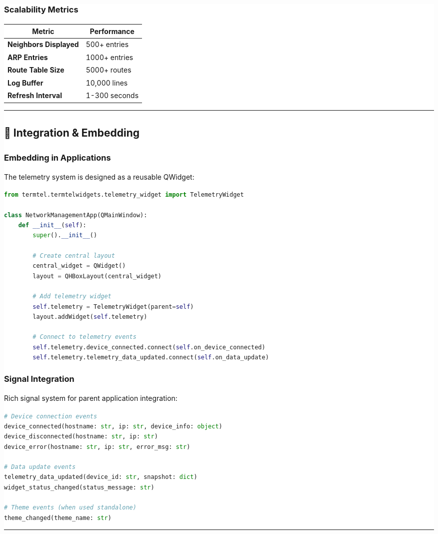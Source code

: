 ### **Scalability Metrics**
| Metric | Performance |
|--------|-------------|
| **Neighbors Displayed** | 500+ entries |
| **ARP Entries** | 1000+ entries |
| **Route Table Size** | 5000+ routes |
| **Log Buffer** | 10,000 lines |
| **Refresh Interval** | 1-300 seconds |

---

## 🔌 Integration & Embedding

### **Embedding in Applications**
The telemetry system is designed as a reusable QWidget:

```python
from termtel.termtelwidgets.telemetry_widget import TelemetryWidget

class NetworkManagementApp(QMainWindow):
    def __init__(self):
        super().__init__()
        
        # Create central layout
        central_widget = QWidget()
        layout = QHBoxLayout(central_widget)
        
        # Add telemetry widget
        self.telemetry = TelemetryWidget(parent=self)
        layout.addWidget(self.telemetry)
        
        # Connect to telemetry events
        self.telemetry.device_connected.connect(self.on_device_connected)
        self.telemetry.telemetry_data_updated.connect(self.on_data_update)
```

### **Signal Integration**
Rich signal system for parent application integration:

```python
# Device connection events
device_connected(hostname: str, ip: str, device_info: object)
device_disconnected(hostname: str, ip: str) 
device_error(hostname: str, ip: str, error_msg: str)

# Data update events  
telemetry_data_updated(device_id: str, snapshot: dict)
widget_status_changed(status_message: str)

# Theme events (when used standalone)
theme_changed(theme_name: str)
```

---